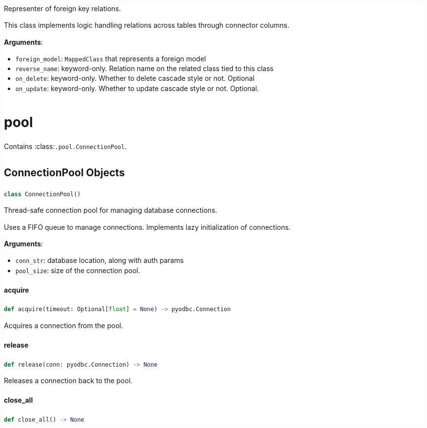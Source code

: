 Representer of foreign key relations.

This class implements logic handling relations across tables through connector columns.

**Arguments**:

- `foreign_model`: `MappedClass` that represents a foreign model
- `reverse_name`: keyword-only. Relation name on the related class tied to this class
- `on_delete`: keyword-only. Whether to delete cascade style or not. Optional
- `on_update`: keyword-only. Whether to update cascade style or not. Optional.

<a id="pool"></a>

# pool

Contains :class:`.pool.ConnectionPool`.

<a id="pool.ConnectionPool"></a>

## ConnectionPool Objects

```python
class ConnectionPool()
```

Thread-safe connection pool for managing database connections.

Uses a FIFO queue to manage connections. Implements lazy initialization of connections.

**Arguments**:

- `conn_str`: database location, along with auth params
- `pool_size`: size of the connection pool.

<a id="pool.ConnectionPool.acquire"></a>

#### acquire

```python
def acquire(timeout: Optional[float] = None) -> pyodbc.Connection
```

Acquires a connection from the pool.

<a id="pool.ConnectionPool.release"></a>

#### release

```python
def release(conn: pyodbc.Connection) -> None
```

Releases a connection back to the pool.

<a id="pool.ConnectionPool.close_all"></a>

#### close\_all

```python
def close_all() -> None
```
